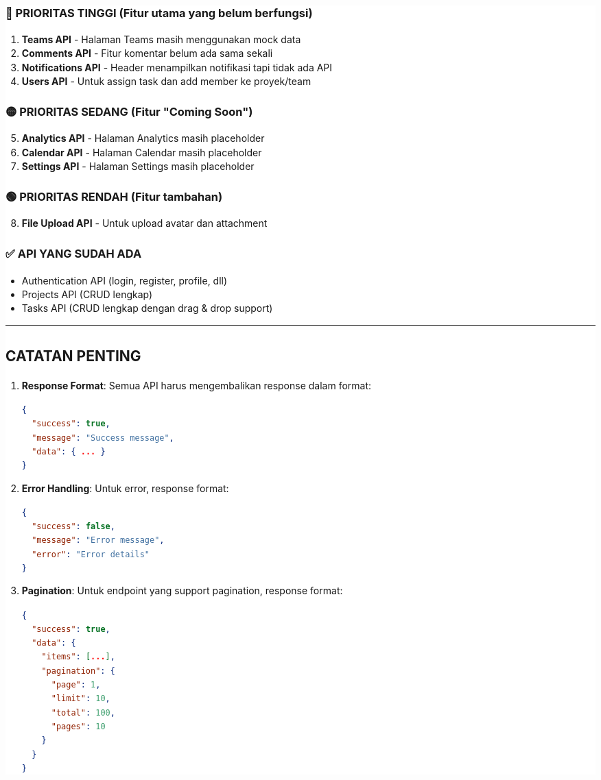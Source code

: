 ### 🔴 PRIORITAS TINGGI (Fitur utama yang belum berfungsi)
1. **Teams API** - Halaman Teams masih menggunakan mock data
2. **Comments API** - Fitur komentar belum ada sama sekali
3. **Notifications API** - Header menampilkan notifikasi tapi tidak ada API
4. **Users API** - Untuk assign task dan add member ke proyek/team

### 🟡 PRIORITAS SEDANG (Fitur "Coming Soon")
5. **Analytics API** - Halaman Analytics masih placeholder
6. **Calendar API** - Halaman Calendar masih placeholder
7. **Settings API** - Halaman Settings masih placeholder

### 🟢 PRIORITAS RENDAH (Fitur tambahan)
8. **File Upload API** - Untuk upload avatar dan attachment

### ✅ API YANG SUDAH ADA
- Authentication API (login, register, profile, dll)
- Projects API (CRUD lengkap)
- Tasks API (CRUD lengkap dengan drag & drop support)

---

## CATATAN PENTING

1. **Response Format**: Semua API harus mengembalikan response dalam format:
   ```json
   {
     "success": true,
     "message": "Success message",
     "data": { ... }
   }
   ```

2. **Error Handling**: Untuk error, response format:
   ```json
   {
     "success": false,
     "message": "Error message",
     "error": "Error details"
   }
   ```

3. **Pagination**: Untuk endpoint yang support pagination, response format:
   ```json
   {
     "success": true,
     "data": {
       "items": [...],
       "pagination": {
         "page": 1,
         "limit": 10,
         "total": 100,
         "pages": 10
       }
     }
   }
   ```
